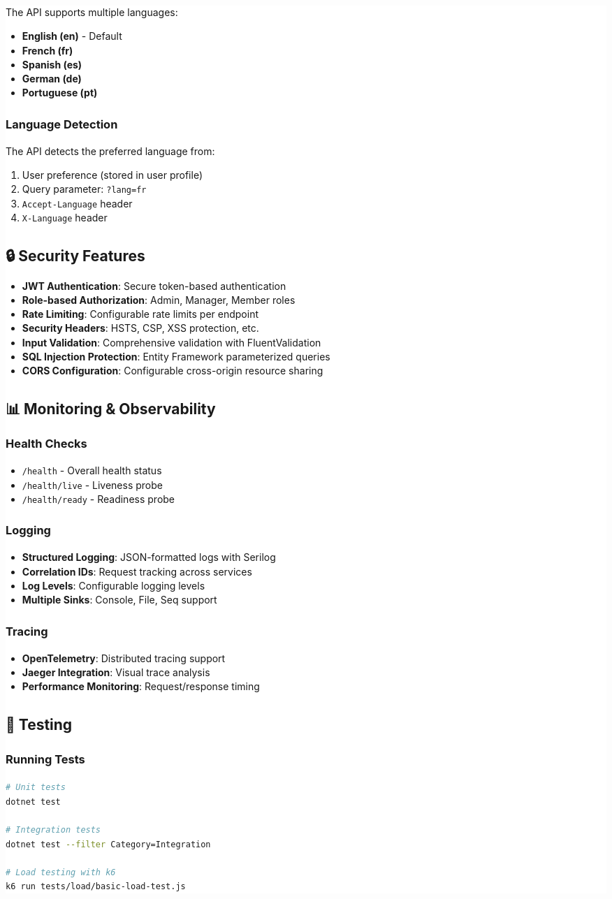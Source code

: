 The API supports multiple languages:

- **English (en)** - Default
- **French (fr)**
- **Spanish (es)**
- **German (de)**
- **Portuguese (pt)**

### Language Detection

The API detects the preferred language from:
1. User preference (stored in user profile)
2. Query parameter: `?lang=fr`
3. `Accept-Language` header
4. `X-Language` header

## 🔒 Security Features

- **JWT Authentication**: Secure token-based authentication
- **Role-based Authorization**: Admin, Manager, Member roles
- **Rate Limiting**: Configurable rate limits per endpoint
- **Security Headers**: HSTS, CSP, XSS protection, etc.
- **Input Validation**: Comprehensive validation with FluentValidation
- **SQL Injection Protection**: Entity Framework parameterized queries
- **CORS Configuration**: Configurable cross-origin resource sharing

## 📊 Monitoring & Observability

### Health Checks
- `/health` - Overall health status
- `/health/live` - Liveness probe
- `/health/ready` - Readiness probe

### Logging
- **Structured Logging**: JSON-formatted logs with Serilog
- **Correlation IDs**: Request tracking across services
- **Log Levels**: Configurable logging levels
- **Multiple Sinks**: Console, File, Seq support

### Tracing
- **OpenTelemetry**: Distributed tracing support
- **Jaeger Integration**: Visual trace analysis
- **Performance Monitoring**: Request/response timing

## 🧪 Testing

### Running Tests
```bash
# Unit tests
dotnet test

# Integration tests
dotnet test --filter Category=Integration

# Load testing with k6
k6 run tests/load/basic-load-test.js
```
